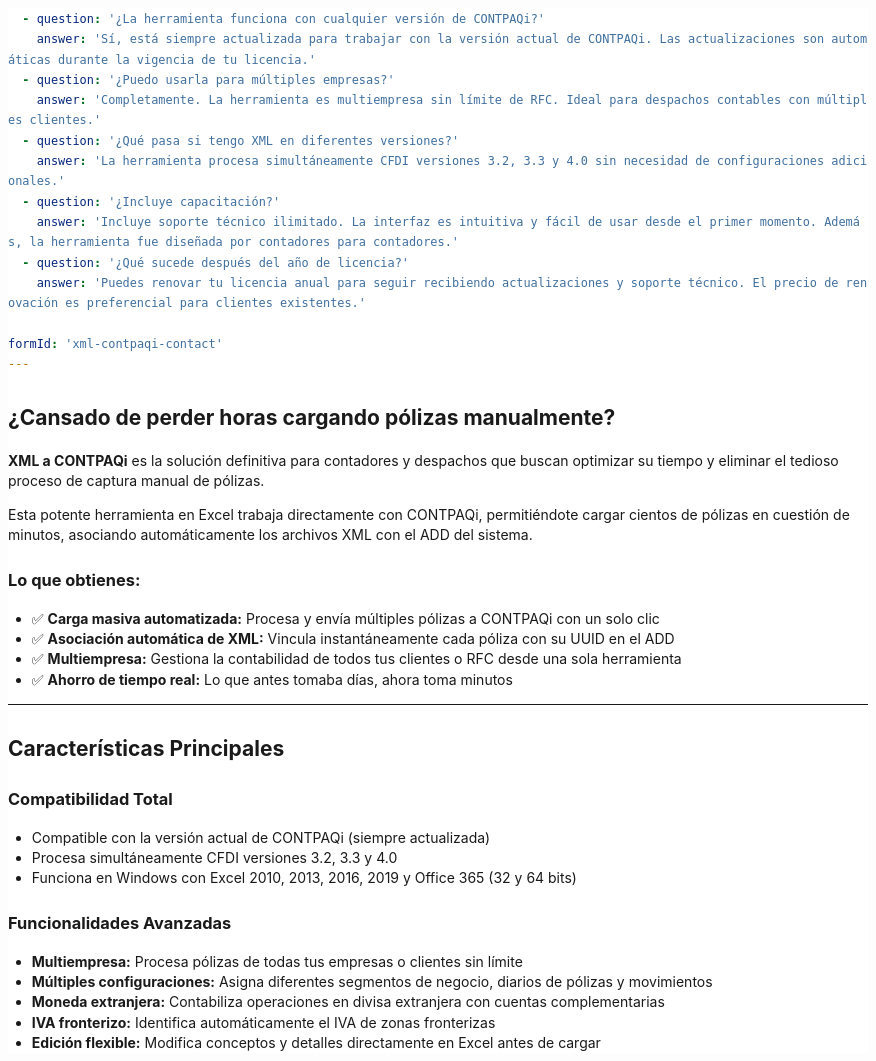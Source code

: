 ```yaml
  - question: '¿La herramienta funciona con cualquier versión de CONTPAQi?'
    answer: 'Sí, está siempre actualizada para trabajar con la versión actual de CONTPAQi. Las actualizaciones son automáticas durante la vigencia de tu licencia.'
  - question: '¿Puedo usarla para múltiples empresas?'
    answer: 'Completamente. La herramienta es multiempresa sin límite de RFC. Ideal para despachos contables con múltiples clientes.'
  - question: '¿Qué pasa si tengo XML en diferentes versiones?'
    answer: 'La herramienta procesa simultáneamente CFDI versiones 3.2, 3.3 y 4.0 sin necesidad de configuraciones adicionales.'
  - question: '¿Incluye capacitación?'
    answer: 'Incluye soporte técnico ilimitado. La interfaz es intuitiva y fácil de usar desde el primer momento. Además, la herramienta fue diseñada por contadores para contadores.'
  - question: '¿Qué sucede después del año de licencia?'
    answer: 'Puedes renovar tu licencia anual para seguir recibiendo actualizaciones y soporte técnico. El precio de renovación es preferencial para clientes existentes.'

formId: 'xml-contpaqi-contact'
---
```


## ¿Cansado de perder horas cargando pólizas manualmente?

**XML a CONTPAQi** es la solución definitiva para contadores y despachos que buscan optimizar su tiempo y eliminar el tedioso proceso de captura manual de pólizas.

Esta potente herramienta en Excel trabaja directamente con CONTPAQi, permitiéndote cargar cientos de pólizas en cuestión de minutos, asociando automáticamente los archivos XML con el ADD del sistema.

### Lo que obtienes:

- ✅ **Carga masiva automatizada:** Procesa y envía múltiples pólizas a CONTPAQi con un solo clic
- ✅ **Asociación automática de XML:** Vincula instantáneamente cada póliza con su UUID en el ADD
- ✅ **Multiempresa:** Gestiona la contabilidad de todos tus clientes o RFC desde una sola herramienta
- ✅ **Ahorro de tiempo real:** Lo que antes tomaba días, ahora toma minutos

---

## Características Principales

### Compatibilidad Total

- Compatible con la versión actual de CONTPAQi (siempre actualizada)
- Procesa simultáneamente CFDI versiones 3.2, 3.3 y 4.0
- Funciona en Windows con Excel 2010, 2013, 2016, 2019 y Office 365 (32 y 64 bits)

### Funcionalidades Avanzadas

- **Multiempresa:** Procesa pólizas de todas tus empresas o clientes sin límite
- **Múltiples configuraciones:** Asigna diferentes segmentos de negocio, diarios de pólizas y movimientos
- **Moneda extranjera:** Contabiliza operaciones en divisa extranjera con cuentas complementarias
- **IVA fronterizo:** Identifica automáticamente el IVA de zonas fronterizas
- **Edición flexible:** Modifica conceptos y detalles directamente en Excel antes de cargar
